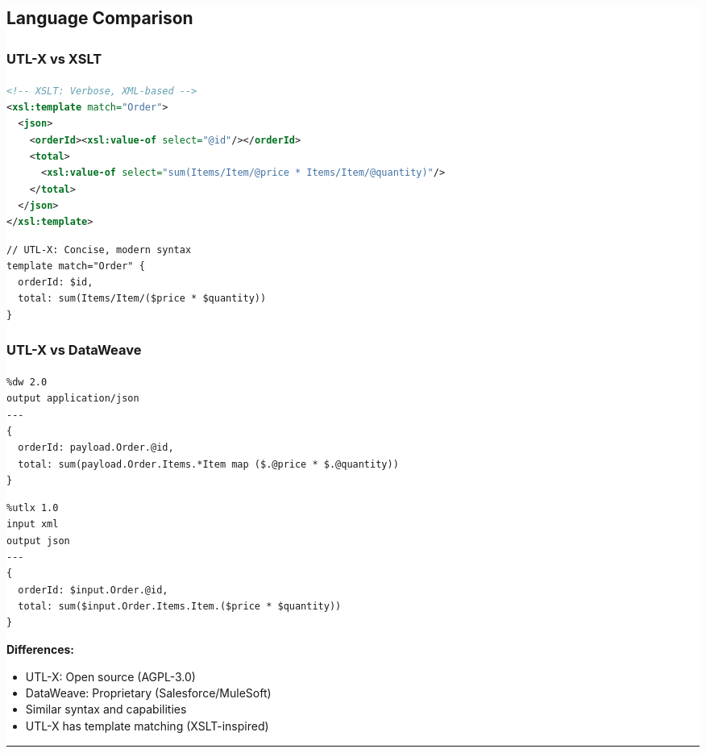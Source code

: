 ## Language Comparison

### UTL-X vs XSLT

```xml
<!-- XSLT: Verbose, XML-based -->
<xsl:template match="Order">
  <json>
    <orderId><xsl:value-of select="@id"/></orderId>
    <total>
      <xsl:value-of select="sum(Items/Item/@price * Items/Item/@quantity)"/>
    </total>
  </json>
</xsl:template>
```

```utlx
// UTL-X: Concise, modern syntax
template match="Order" {
  orderId: $id,
  total: sum(Items/Item/($price * $quantity))
}
```

### UTL-X vs DataWeave

```dataweave
%dw 2.0
output application/json
---
{
  orderId: payload.Order.@id,
  total: sum(payload.Order.Items.*Item map ($.@price * $.@quantity))
}
```

```utlx
%utlx 1.0
input xml
output json
---
{
  orderId: $input.Order.@id,
  total: sum($input.Order.Items.Item.($price * $quantity))
}
```

**Differences:**
- UTL-X: Open source (AGPL-3.0)
- DataWeave: Proprietary (Salesforce/MuleSoft)
- Similar syntax and capabilities
- UTL-X has template matching (XSLT-inspired)

---
